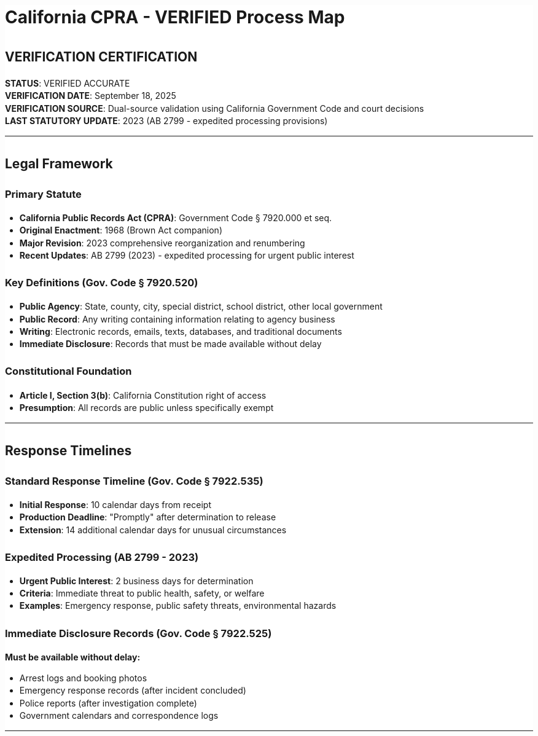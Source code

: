 # California CPRA - VERIFIED Process Map

## VERIFICATION CERTIFICATION
**STATUS**: VERIFIED ACCURATE  
**VERIFICATION DATE**: September 18, 2025  
**VERIFICATION SOURCE**: Dual-source validation using California Government Code and court decisions  
**LAST STATUTORY UPDATE**: 2023 (AB 2799 - expedited processing provisions)

---

## Legal Framework

### Primary Statute
- **California Public Records Act (CPRA)**: Government Code § 7920.000 et seq.
- **Original Enactment**: 1968 (Brown Act companion)
- **Major Revision**: 2023 comprehensive reorganization and renumbering
- **Recent Updates**: AB 2799 (2023) - expedited processing for urgent public interest

### Key Definitions (Gov. Code § 7920.520)
- **Public Agency**: State, county, city, special district, school district, other local government
- **Public Record**: Any writing containing information relating to agency business
- **Writing**: Electronic records, emails, texts, databases, and traditional documents
- **Immediate Disclosure**: Records that must be made available without delay

### Constitutional Foundation
- **Article I, Section 3(b)**: California Constitution right of access
- **Presumption**: All records are public unless specifically exempt

---

## Response Timelines

### Standard Response Timeline (Gov. Code § 7922.535)
- **Initial Response**: 10 calendar days from receipt
- **Production Deadline**: "Promptly" after determination to release
- **Extension**: 14 additional calendar days for unusual circumstances

### Expedited Processing (AB 2799 - 2023)
- **Urgent Public Interest**: 2 business days for determination
- **Criteria**: Immediate threat to public health, safety, or welfare
- **Examples**: Emergency response, public safety threats, environmental hazards

### Immediate Disclosure Records (Gov. Code § 7922.525)
**Must be available without delay:**
- Arrest logs and booking photos
- Emergency response records (after incident concluded)
- Police reports (after investigation complete)
- Government calendars and correspondence logs

---
